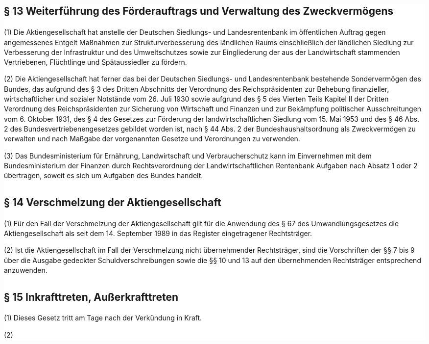 ## § 13 Weiterführung des Förderauftrags und Verwaltung des Zweckvermögens

(1) Die Aktiengesellschaft hat anstelle der Deutschen Siedlungs- und
Landesrentenbank im öffentlichen Auftrag gegen angemessenes Entgelt
Maßnahmen zur Strukturverbesserung des ländlichen Raums einschließlich
der ländlichen Siedlung zur Verbesserung der Infrastruktur und des
Umweltschutzes sowie zur Eingliederung der aus der Landwirtschaft
stammenden Vertriebenen, Flüchtlinge und Spätaussiedler zu fördern.

(2) Die Aktiengesellschaft hat ferner das bei der Deutschen Siedlungs-
und Landesrentenbank bestehende Sondervermögen des Bundes, das
aufgrund des § 3 des Dritten Abschnitts der Verordnung des
Reichspräsidenten zur Behebung finanzieller, wirtschaftlicher und
sozialer Notstände vom 26. Juli 1930 sowie aufgrund des § 5 des
Vierten Teils Kapitel II der Dritten Verordnung des Reichspräsidenten
zur Sicherung von Wirtschaft und Finanzen und zur Bekämpfung
politischer Ausschreitungen vom 6. Oktober 1931, des § 4 des Gesetzes
zur Förderung der landwirtschaftlichen Siedlung vom 15. Mai 1953 und
des § 46 Abs. 2 des Bundesvertriebenengesetzes gebildet worden ist,
nach § 44 Abs. 2 der Bundeshaushaltsordnung als Zweckvermögen zu
verwalten und nach Maßgabe der vorgenannten Gesetze und Verordnungen
zu verwenden.

(3) Das Bundesministerium für Ernährung, Landwirtschaft und
Verbraucherschutz kann im Einvernehmen mit dem Bundesministerium der
Finanzen durch Rechtsverordnung der Landwirtschaftlichen Rentenbank
Aufgaben nach Absatz 1 oder 2 übertragen, soweit es sich um Aufgaben
des Bundes handelt.

## § 14 Verschmelzung der Aktiengesellschaft

(1) Für den Fall der Verschmelzung der Aktiengesellschaft gilt für die
Anwendung des § 67 des Umwandlungsgesetzes die Aktiengesellschaft als
seit dem 14. September 1989 in das Register eingetragener
Rechtsträger.

(2) Ist die Aktiengesellschaft im Fall der Verschmelzung nicht
übernehmender Rechtsträger, sind die Vorschriften der §§ 7 bis 9 über
die Ausgabe gedeckter Schuldverschreibungen sowie die §§ 10 und 13 auf
den übernehmenden Rechtsträger entsprechend anzuwenden.

## § 15 Inkrafttreten, Außerkrafttreten

(1) Dieses Gesetz tritt am Tage nach der Verkündung in Kraft.

(2)

